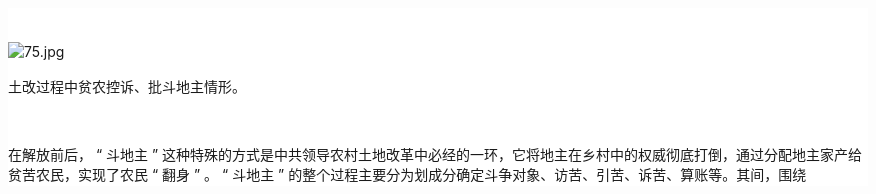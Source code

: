    </font>
  </b>
 </p>
 <p class="p1">
  <span class="s1">
  </span>
  <br/>
 </p>
 <p class="p3">
  <span class="s1">
   <img alt="75.jpg" border="0" height="462" src="/medias/contents/4932/75.jpg" width="550"/>
  </span>
 </p>
 <p class="p2">
  <span class="s1">
   土改过程中贫农控诉、批斗地主情形。
  </span>
 </p>
 <p class="p1">
  <span class="s1">
  </span>
  <br/>
 </p>
 <p class="p2">
  <span class="s1">
   在解放前后，
  </span>
  <span class="s2">
   “
  </span>
  <span class="s1">
   斗地主
  </span>
  <span class="s2">
   ”
  </span>
  <span class="s1">
   这种特殊的方式是中共领导农村土地改革中必经的一环，它将地主在乡村中的权威彻底打倒，通过分配地主家产给贫苦农民，实现了农民
  </span>
  <span class="s2">
   “
  </span>
  <span class="s1">
   翻身
  </span>
  <span class="s2">
   ”
  </span>
  <span class="s1">
   。
  </span>
  <span class="s2">
   “
  </span>
  <span class="s1">
   斗地主
  </span>
  <span class="s2">
   ”
  </span>
  <span class="s1">
   的整个过程主要分为划成分确定斗争对象、访苦、引苦、诉苦、算账等。其间，围绕
  </span>